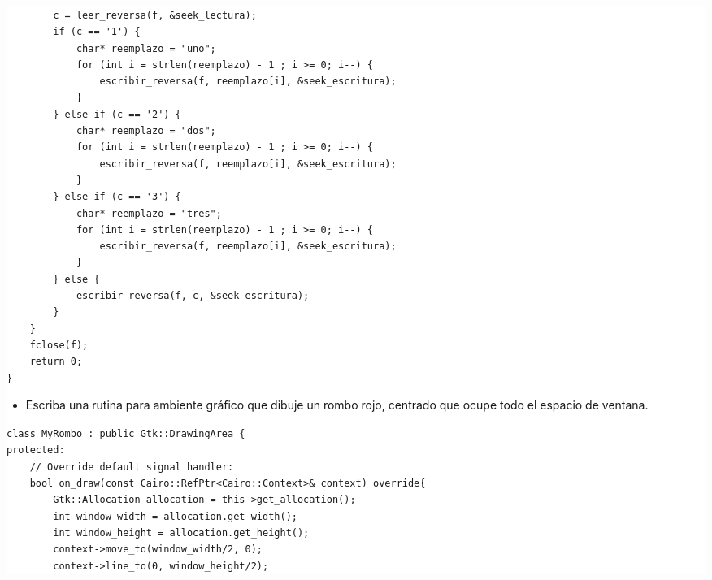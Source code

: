 ```
        c = leer_reversa(f, &seek_lectura);
        if (c == '1') {
            char* reemplazo = "uno";
            for (int i = strlen(reemplazo) - 1 ; i >= 0; i--) {
                escribir_reversa(f, reemplazo[i], &seek_escritura);
            }
        } else if (c == '2') {
            char* reemplazo = "dos";
            for (int i = strlen(reemplazo) - 1 ; i >= 0; i--) {
                escribir_reversa(f, reemplazo[i], &seek_escritura);
            }
        } else if (c == '3') {
            char* reemplazo = "tres";
            for (int i = strlen(reemplazo) - 1 ; i >= 0; i--) {
                escribir_reversa(f, reemplazo[i], &seek_escritura);
            }
        } else {
            escribir_reversa(f, c, &seek_escritura);
        }
    }
    fclose(f);
    return 0;
}
```

- Escriba una rutina para ambiente gráfico que dibuje un rombo rojo, centrado que ocupe todo el espacio de ventana.

```
class MyRombo : public Gtk::DrawingArea {
protected:
	// Override default signal handler:
	bool on_draw(const Cairo::RefPtr<Cairo::Context>& context) override{
		Gtk::Allocation allocation = this->get_allocation();
		int window_width = allocation.get_width();
		int window_height = allocation.get_height();
		context->move_to(window_width/2, 0);
		context->line_to(0, window_height/2);
